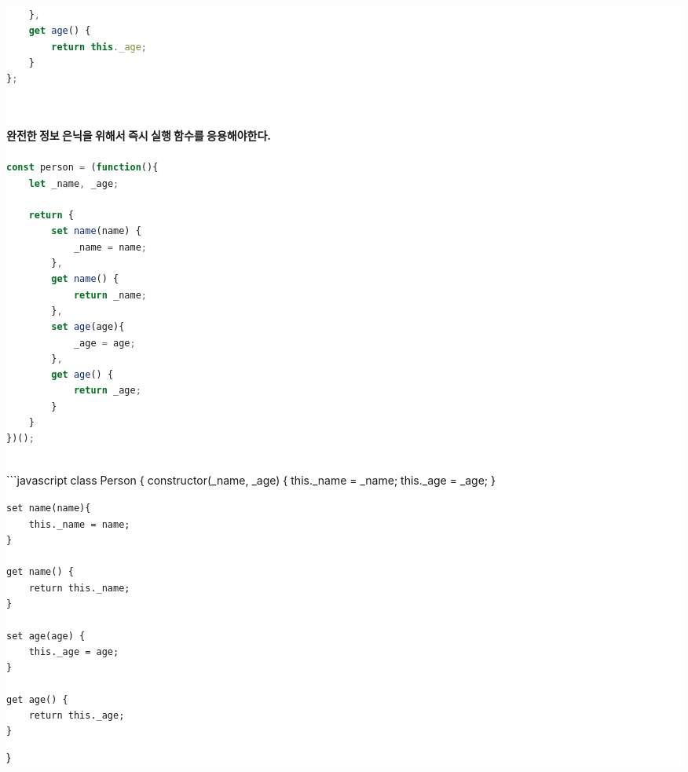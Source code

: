 ```javascript
    },
    get age() {
        return this._age;
    }
};  
```
<br>


#### **완전한 정보 은닉을 위해서 즉시 실행 함수를 응용해야한다.** 
```javascript
const person = (function(){
    let _name, _age;

    return {
        set name(name) {
            _name = name;
        },
        get name() {
            return _name;
        },
        set age(age){
            _age = age;
        },
        get age() {
            return _age;
        }
    }
})();
```
<br>
```javascript
class Person {
    constructor(_name, _age) {
        this._name = _name;
        this._age = _age;
    }

    set name(name){
        this._name = name;
    }

    get name() {
        return this._name;
    }

    set age(age) {
        this._age = age;
    }

    get age() {
        return this._age;
    }
}
```
